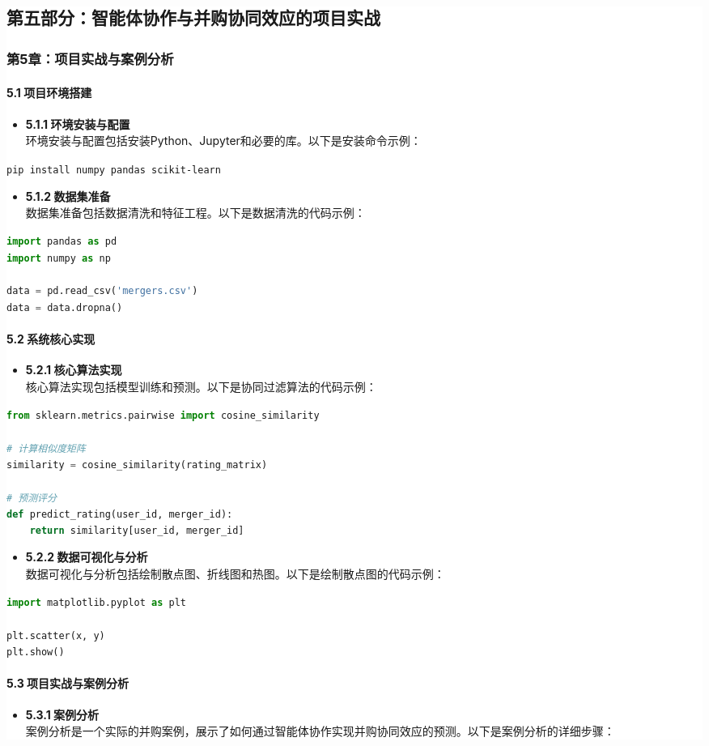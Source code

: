 
## 第五部分：智能体协作与并购协同效应的项目实战

### 第5章：项目实战与案例分析

#### 5.1 项目环境搭建

- **5.1.1 环境安装与配置**  
  环境安装与配置包括安装Python、Jupyter和必要的库。以下是安装命令示例：

```bash
pip install numpy pandas scikit-learn
```

- **5.1.2 数据集准备**  
  数据集准备包括数据清洗和特征工程。以下是数据清洗的代码示例：

```python
import pandas as pd
import numpy as np

data = pd.read_csv('mergers.csv')
data = data.dropna()
```

#### 5.2 系统核心实现

- **5.2.1 核心算法实现**  
  核心算法实现包括模型训练和预测。以下是协同过滤算法的代码示例：

```python
from sklearn.metrics.pairwise import cosine_similarity

# 计算相似度矩阵
similarity = cosine_similarity(rating_matrix)

# 预测评分
def predict_rating(user_id, merger_id):
    return similarity[user_id, merger_id]
```

- **5.2.2 数据可视化与分析**  
  数据可视化与分析包括绘制散点图、折线图和热图。以下是绘制散点图的代码示例：

```python
import matplotlib.pyplot as plt

plt.scatter(x, y)
plt.show()
```

#### 5.3 项目实战与案例分析

- **5.3.1 案例分析**  
  案例分析是一个实际的并购案例，展示了如何通过智能体协作实现并购协同效应的预测。以下是案例分析的详细步骤：
